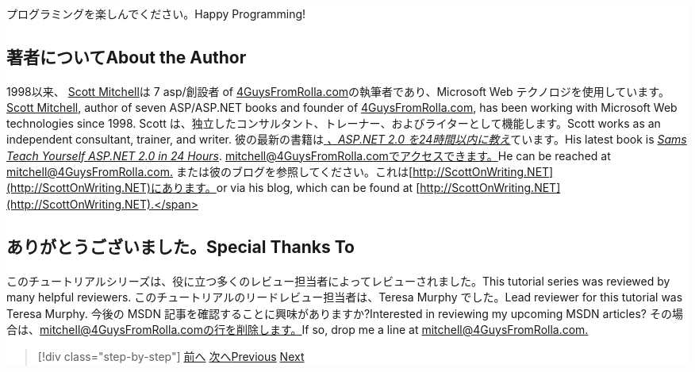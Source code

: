 <span data-ttu-id="02660-250">プログラミングを楽しんでください。</span><span class="sxs-lookup"><span data-stu-id="02660-250">Happy Programming!</span></span>

## <a name="about-the-author"></a><span data-ttu-id="02660-251">著者について</span><span class="sxs-lookup"><span data-stu-id="02660-251">About the Author</span></span>

<span data-ttu-id="02660-252">1998以来、 [Scott Mitchell](http://www.4guysfromrolla.com/ScottMitchell.shtml)は 7 asp/創設者 of [4GuysFromRolla.com](http://www.4guysfromrolla.com)の執筆者であり、Microsoft Web テクノロジを使用しています。</span><span class="sxs-lookup"><span data-stu-id="02660-252">[Scott Mitchell](http://www.4guysfromrolla.com/ScottMitchell.shtml), author of seven ASP/ASP.NET books and founder of [4GuysFromRolla.com](http://www.4guysfromrolla.com), has been working with Microsoft Web technologies since 1998.</span></span> <span data-ttu-id="02660-253">Scott は、独立したコンサルタント、トレーナー、およびライターとして機能します。</span><span class="sxs-lookup"><span data-stu-id="02660-253">Scott works as an independent consultant, trainer, and writer.</span></span> <span data-ttu-id="02660-254">彼の最新の書籍は[ *、ASP.NET 2.0 を24時間以内に教え*](https://www.amazon.com/exec/obidos/ASIN/0672327384/4guysfromrollaco)ています。</span><span class="sxs-lookup"><span data-stu-id="02660-254">His latest book is [*Sams Teach Yourself ASP.NET 2.0 in 24 Hours*](https://www.amazon.com/exec/obidos/ASIN/0672327384/4guysfromrollaco).</span></span> <span data-ttu-id="02660-255">mitchell@4GuysFromRolla.comでアクセスでき[ます。](mailto:mitchell@4GuysFromRolla.com)</span><span class="sxs-lookup"><span data-stu-id="02660-255">He can be reached at [mitchell@4GuysFromRolla.com.](mailto:mitchell@4GuysFromRolla.com)</span></span> <span data-ttu-id="02660-256">または彼のブログを参照してください。これは[http://ScottOnWriting.NET](http://ScottOnWriting.NET)にあります。</span><span class="sxs-lookup"><span data-stu-id="02660-256">or via his blog, which can be found at [http://ScottOnWriting.NET](http://ScottOnWriting.NET).</span></span>

## <a name="special-thanks-to"></a><span data-ttu-id="02660-257">ありがとうございました。</span><span class="sxs-lookup"><span data-stu-id="02660-257">Special Thanks To</span></span>

<span data-ttu-id="02660-258">このチュートリアルシリーズは、役に立つ多くのレビュー担当者によってレビューされました。</span><span class="sxs-lookup"><span data-stu-id="02660-258">This tutorial series was reviewed by many helpful reviewers.</span></span> <span data-ttu-id="02660-259">このチュートリアルのリードレビュー担当者は、Teresa Murphy でした。</span><span class="sxs-lookup"><span data-stu-id="02660-259">Lead reviewer for this tutorial was Teresa Murphy.</span></span> <span data-ttu-id="02660-260">今後の MSDN 記事を確認することに興味がありますか?</span><span class="sxs-lookup"><span data-stu-id="02660-260">Interested in reviewing my upcoming MSDN articles?</span></span> <span data-ttu-id="02660-261">その場合は、mitchell@4GuysFromRolla.comの行を削除[します。](mailto:mitchell@4GuysFromRolla.com)</span><span class="sxs-lookup"><span data-stu-id="02660-261">If so, drop me a line at [mitchell@4GuysFromRolla.com.](mailto:mitchell@4GuysFromRolla.com)</span></span>

> [!div class="step-by-step"]
> <span data-ttu-id="02660-262">[前へ](caching-data-with-the-objectdatasource-vb.md)
> [次へ](caching-data-at-application-startup-vb.md)</span><span class="sxs-lookup"><span data-stu-id="02660-262">[Previous](caching-data-with-the-objectdatasource-vb.md)
[Next](caching-data-at-application-startup-vb.md)</span></span>
